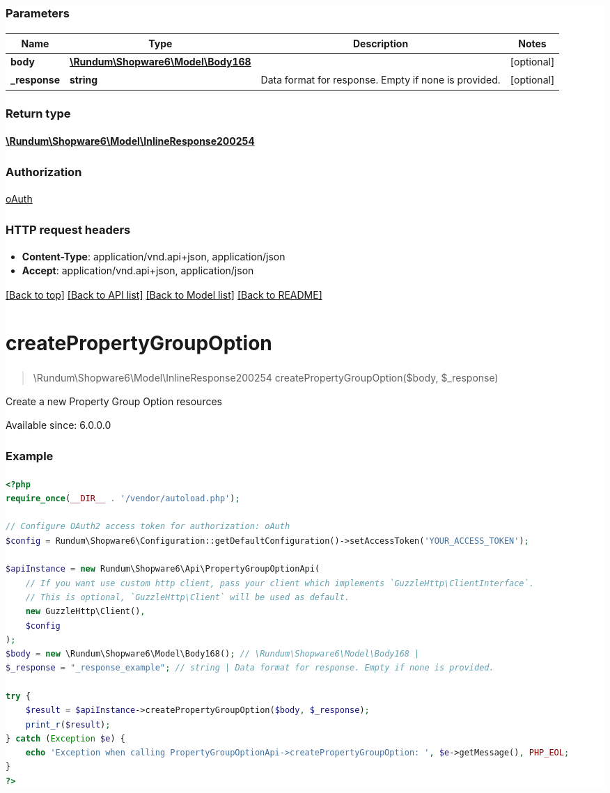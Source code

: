 ### Parameters

Name | Type | Description  | Notes
------------- | ------------- | ------------- | -------------
 **body** | [**\Rundum\Shopware6\Model\Body168**](../Model/Body168.md)|  | [optional]
 **_response** | **string**| Data format for response. Empty if none is provided. | [optional]

### Return type

[**\Rundum\Shopware6\Model\InlineResponse200254**](../Model/InlineResponse200254.md)

### Authorization

[oAuth](../../README.md#oAuth)

### HTTP request headers

 - **Content-Type**: application/vnd.api+json, application/json
 - **Accept**: application/vnd.api+json, application/json

[[Back to top]](#) [[Back to API list]](../../README.md#documentation-for-api-endpoints) [[Back to Model list]](../../README.md#documentation-for-models) [[Back to README]](../../README.md)

# **createPropertyGroupOption**
> \Rundum\Shopware6\Model\InlineResponse200254 createPropertyGroupOption($body, $_response)

Create a new Property Group Option resources

Available since: 6.0.0.0

### Example
```php
<?php
require_once(__DIR__ . '/vendor/autoload.php');

// Configure OAuth2 access token for authorization: oAuth
$config = Rundum\Shopware6\Configuration::getDefaultConfiguration()->setAccessToken('YOUR_ACCESS_TOKEN');

$apiInstance = new Rundum\Shopware6\Api\PropertyGroupOptionApi(
    // If you want use custom http client, pass your client which implements `GuzzleHttp\ClientInterface`.
    // This is optional, `GuzzleHttp\Client` will be used as default.
    new GuzzleHttp\Client(),
    $config
);
$body = new \Rundum\Shopware6\Model\Body168(); // \Rundum\Shopware6\Model\Body168 | 
$_response = "_response_example"; // string | Data format for response. Empty if none is provided.

try {
    $result = $apiInstance->createPropertyGroupOption($body, $_response);
    print_r($result);
} catch (Exception $e) {
    echo 'Exception when calling PropertyGroupOptionApi->createPropertyGroupOption: ', $e->getMessage(), PHP_EOL;
}
?>
```
